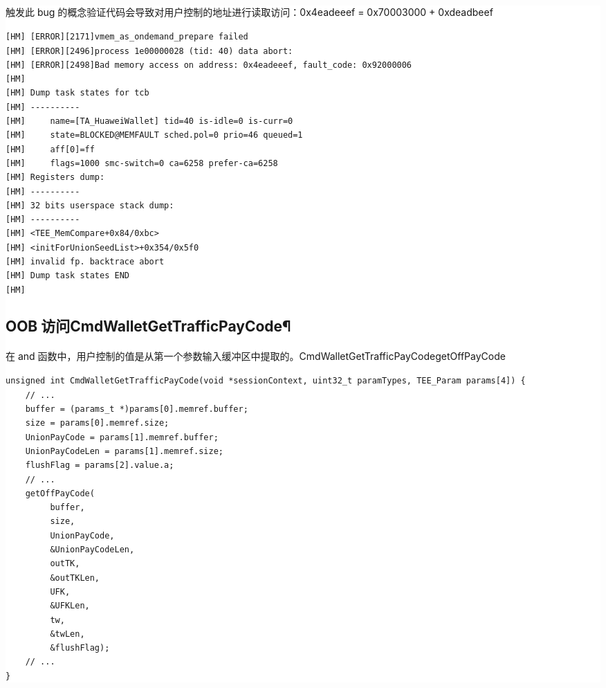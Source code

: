 触发此 bug 的概念验证代码会导致对用户控制的地址进行读取访问：0x4eadeeef = 0x70003000 + 0xdeadbeef  
```
```  
```
[HM] [ERROR][2171]vmem_as_ondemand_prepare failed
[HM] [ERROR][2496]process 1e00000028 (tid: 40) data abort: 
[HM] [ERROR][2498]Bad memory access on address: 0x4eadeeef, fault_code: 0x92000006
[HM] 
[HM] Dump task states for tcb
[HM] ----------
[HM]     name=[TA_HuaweiWallet] tid=40 is-idle=0 is-curr=0
[HM]     state=BLOCKED@MEMFAULT sched.pol=0 prio=46 queued=1
[HM]     aff[0]=ff
[HM]     flags=1000 smc-switch=0 ca=6258 prefer-ca=6258
[HM] Registers dump:
[HM] ----------
[HM] 32 bits userspace stack dump:
[HM] ----------
[HM] <TEE_MemCompare+0x84/0xbc>
[HM] <initForUnionSeedList>+0x354/0x5f0
[HM] invalid fp. backtrace abort
[HM] Dump task states END
[HM]

```  
## OOB 访问CmdWalletGetTrafficPayCode¶  
  
在 and 函数中，用户控制的值是从第一个参数输入缓冲区中提取的。CmdWalletGetTrafficPayCodegetOffPayCode  
```
```  
```
unsigned int CmdWalletGetTrafficPayCode(void *sessionContext, uint32_t paramTypes, TEE_Param params[4]) {
    // ...
    buffer = (params_t *)params[0].memref.buffer;
    size = params[0].memref.size;
    UnionPayCode = params[1].memref.buffer;
    UnionPayCodeLen = params[1].memref.size;
    flushFlag = params[2].value.a;
    // ...
    getOffPayCode(
         buffer,
         size,
         UnionPayCode,
         &UnionPayCodeLen,
         outTK,
         &outTKLen,
         UFK,
         &UFKLen,
         tw,
         &twLen,
         &flushFlag);
    // ...
}

```  
  